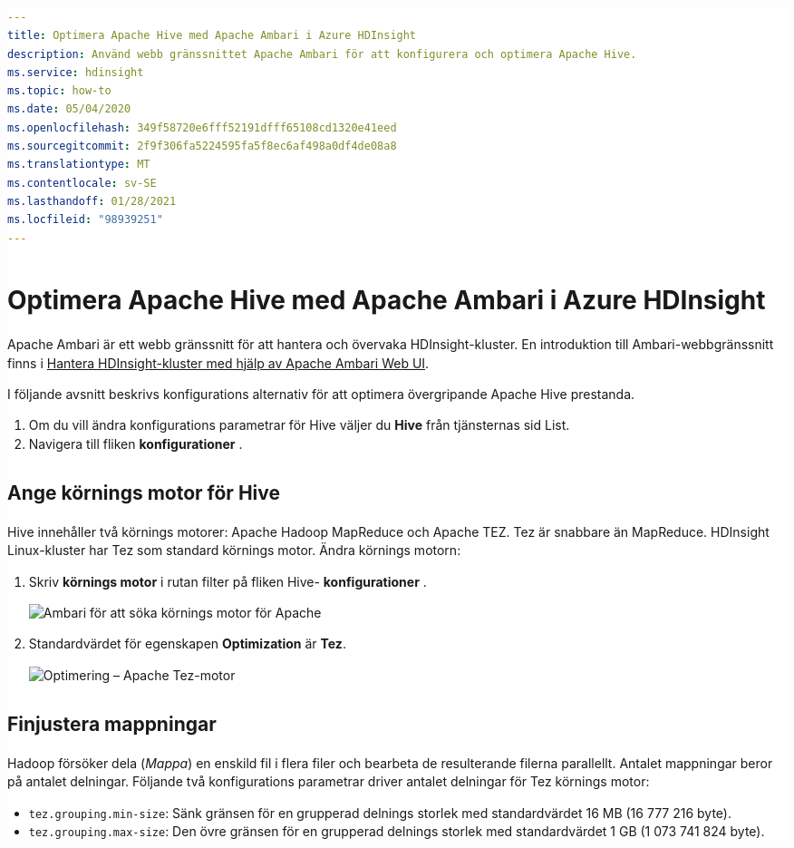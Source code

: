 ```yaml
---
title: Optimera Apache Hive med Apache Ambari i Azure HDInsight
description: Använd webb gränssnittet Apache Ambari för att konfigurera och optimera Apache Hive.
ms.service: hdinsight
ms.topic: how-to
ms.date: 05/04/2020
ms.openlocfilehash: 349f58720e6fff52191dfff65108cd1320e41eed
ms.sourcegitcommit: 2f9f306fa5224595fa5f8ec6af498a0df4de08a8
ms.translationtype: MT
ms.contentlocale: sv-SE
ms.lasthandoff: 01/28/2021
ms.locfileid: "98939251"
---
```

# <a name="optimize-apache-hive-with-apache-ambari-in-azure-hdinsight"></a>Optimera Apache Hive med Apache Ambari i Azure HDInsight

Apache Ambari är ett webb gränssnitt för att hantera och övervaka HDInsight-kluster. En introduktion till Ambari-webbgränssnitt finns i [Hantera HDInsight-kluster med hjälp av Apache Ambari Web UI](hdinsight-hadoop-manage-ambari.md).

I följande avsnitt beskrivs konfigurations alternativ för att optimera övergripande Apache Hive prestanda.

1. Om du vill ändra konfigurations parametrar för Hive väljer du **Hive** från tjänsternas sid List.
1. Navigera till fliken **konfigurationer** .

## <a name="set-the-hive-execution-engine"></a>Ange körnings motor för Hive

Hive innehåller två körnings motorer: Apache Hadoop MapReduce och Apache TEZ. Tez är snabbare än MapReduce. HDInsight Linux-kluster har Tez som standard körnings motor. Ändra körnings motorn:

1. Skriv **körnings motor** i rutan filter på fliken Hive- **konfigurationer** .

    ![Ambari för att söka körnings motor för Apache](./media/optimize-hive-ambari/ambari-search-execution.png)

1. Standardvärdet för egenskapen **Optimization** är **Tez**.

    ![Optimering – Apache Tez-motor](./media/optimize-hive-ambari/optimization-apache-tez.png)

## <a name="tune-mappers"></a>Finjustera mappningar

Hadoop försöker dela (*Mappa*) en enskild fil i flera filer och bearbeta de resulterande filerna parallellt. Antalet mappningar beror på antalet delningar. Följande två konfigurations parametrar driver antalet delningar för Tez körnings motor:

* `tez.grouping.min-size`: Sänk gränsen för en grupperad delnings storlek med standardvärdet 16 MB (16 777 216 byte).
* `tez.grouping.max-size`: Den övre gränsen för en grupperad delnings storlek med standardvärdet 1 GB (1 073 741 824 byte).
